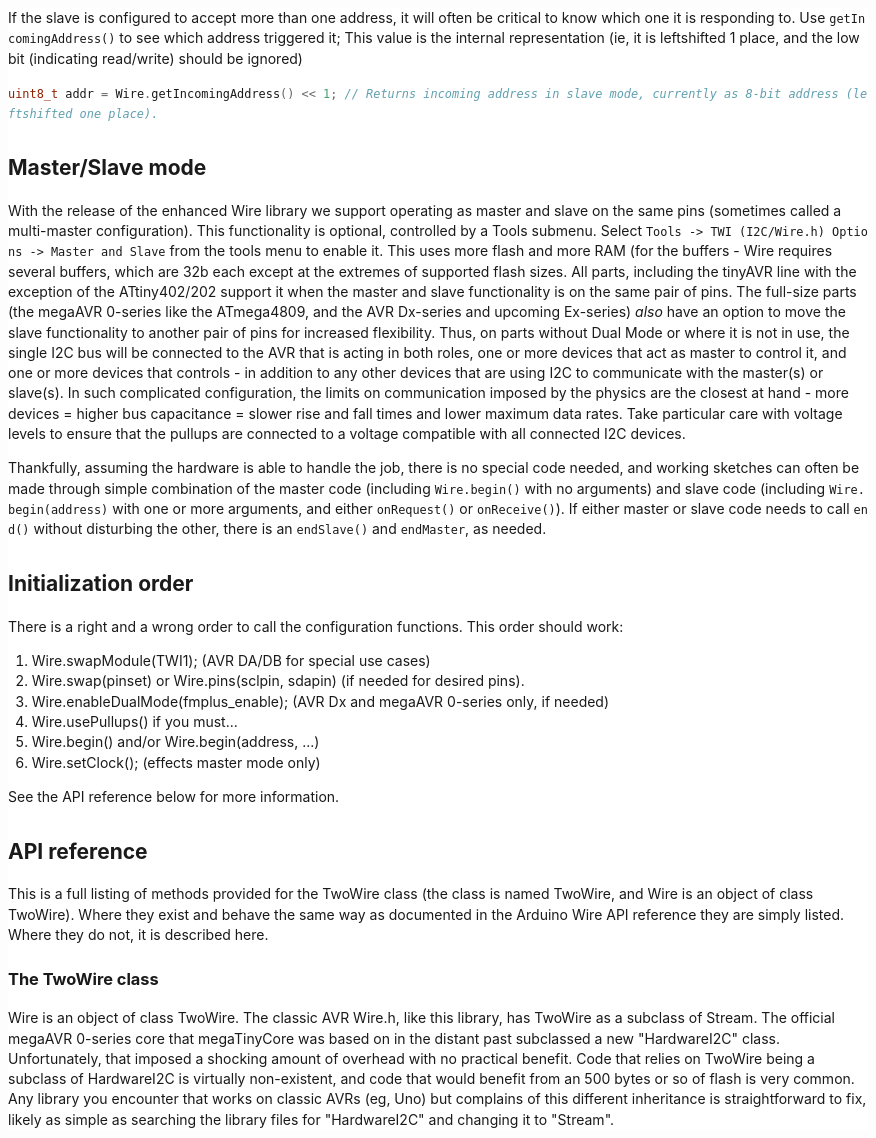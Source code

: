 
If the slave is configured to accept more than one address, it will often be critical to know which one it is responding to. Use `getIncomingAddress()` to see which address triggered it; This value is the internal representation (ie, it is leftshifted 1 place, and the low bit (indicating read/write) should be ignored)
```c
uint8_t addr = Wire.getIncomingAddress() << 1; // Returns incoming address in slave mode, currently as 8-bit address (leftshifted one place).
```

## Master/Slave mode
With the release of the enhanced Wire library we support operating as master and slave on the same pins (sometimes called a multi-master configuration). This functionality is optional, controlled by a Tools submenu. Select `Tools -> TWI (I2C/Wire.h) Options -> Master and Slave` from the tools menu to enable it. This uses more flash and more RAM (for the buffers - Wire requires several buffers, which are 32b each except at the extremes of supported flash sizes. All parts, including the tinyAVR line with the exception of the ATtiny402/202 support it when the master and slave functionality is on the same pair of pins. The full-size parts (the megaAVR 0-series like the ATmega4809, and the AVR Dx-series and upcoming Ex-series) *also* have an option to move the slave functionality to another pair of pins for increased flexibility. Thus, on parts without Dual Mode or where it is not in use, the single I2C bus will be connected to the AVR that is acting in both roles, one or more devices that act as master to control it, and one or more devices that controls - in addition to any other devices that are using I2C to communicate with the master(s) or slave(s). In such complicated configuration, the limits on communication imposed by the physics are the closest at hand - more devices = higher bus capacitance = slower rise and fall times and lower maximum data rates. Take particular care with voltage levels to ensure that the pullups are connected to a voltage compatible with all connected I2C devices.

Thankfully, assuming the hardware is able to handle the job, there is no special code needed, and working sketches can often be made through simple combination of the master code (including `Wire.begin()` with no arguments) and slave code (including `Wire.begin(address)` with one or more arguments, and either `onRequest()` or `onReceive()`). If either master or slave code needs to call `end()` without disturbing the other, there is an `endSlave()` and `endMaster`, as needed.

## Initialization order
There is a right and a wrong order to call the configuration functions. This order should work:
1. Wire.swapModule(TWI1); (AVR DA/DB for special use cases)
2. Wire.swap(pinset) or Wire.pins(sclpin, sdapin)  (if needed for desired pins).
3. Wire.enableDualMode(fmplus_enable); (AVR Dx and megaAVR 0-series only, if needed)
4. Wire.usePullups() if you must...
5. Wire.begin() and/or Wire.begin(address, ...)
6. Wire.setClock(); (effects master mode only)

See the API reference below for more information.

## API reference
This is a full listing of methods provided for the TwoWire class (the class is named TwoWire, and Wire is an object of class TwoWire). Where they exist and behave the same way as documented in the Arduino Wire API reference they are simply listed. Where they do not, it is described here.

### The TwoWire class
Wire is an object of class TwoWire. The classic AVR Wire.h, like this library, has TwoWire as a subclass of Stream.
The official megaAVR 0-series core that megaTinyCore was based on in the distant past subclassed a new "HardwareI2C" class. Unfortunately, that imposed a shocking amount of overhead with no practical benefit. Code that relies on TwoWire being a subclass of HardwareI2C is virtually non-existent, and code that would benefit from an 500 bytes or so of flash is very common. Any library you encounter that works on classic AVRs (eg, Uno) but complains of this different inheritance is straightforward to fix, likely as simple as searching the library files for "HardwareI2C" and changing it to "Stream".
